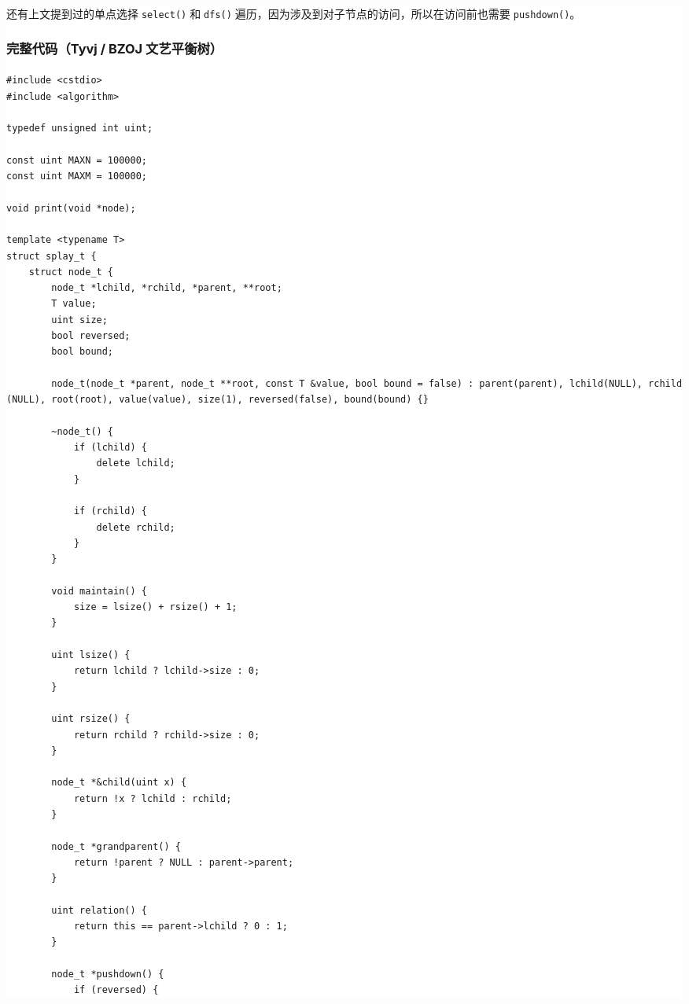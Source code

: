 还有上文提到过的单点选择 `select()` 和 `dfs()` 遍历，因为涉及到对子节点的访问，所以在访问前也需要 `pushdown()`。

### 完整代码（Tyvj / BZOJ 文艺平衡树）


```
#include <cstdio>
#include <algorithm>

typedef unsigned int uint;

const uint MAXN = 100000;
const uint MAXM = 100000;

void print(void *node);

template <typename T>
struct splay_t {
	struct node_t {
		node_t *lchild, *rchild, *parent, **root;
		T value;
		uint size;
		bool reversed;
		bool bound;

		node_t(node_t *parent, node_t **root, const T &value, bool bound = false) : parent(parent), lchild(NULL), rchild(NULL), root(root), value(value), size(1), reversed(false), bound(bound) {}

		~node_t() {
			if (lchild) {
				delete lchild;
			}

			if (rchild) {
				delete rchild;
			}
		}

		void maintain() {
			size = lsize() + rsize() + 1;
		}

		uint lsize() {
			return lchild ? lchild->size : 0;
		}

		uint rsize() {
			return rchild ? rchild->size : 0;
		}

		node_t *&child(uint x) {
			return !x ? lchild : rchild;
		}

		node_t *grandparent() {
			return !parent ? NULL : parent->parent;
		}

		uint relation() {
			return this == parent->lchild ? 0 : 1;
		}

		node_t *pushdown() {
			if (reversed) {
```